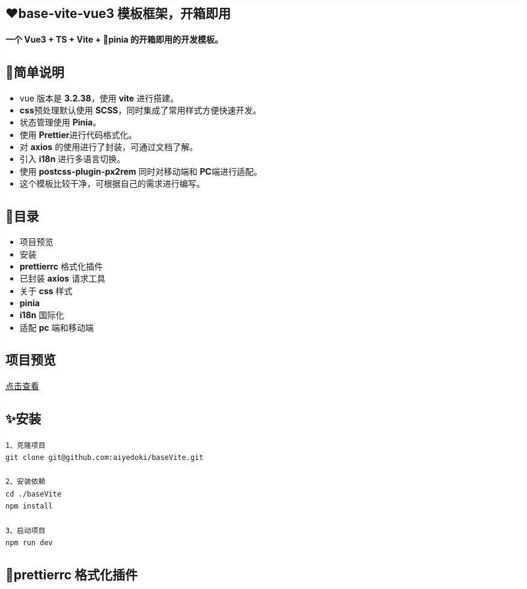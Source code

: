 ## ❤base-vite-vue3 模板框架，开箱即用

**一个 Vue3 + TS + Vite + 🍍pinia 的开箱即用的开发模板。**



## 🎉简单说明

- vue 版本是 **3.2.38**，使用 **vite** 进行搭建。
- **css**预处理默认使用 **SCSS**，同时集成了常用样式方便快速开发。
- 状态管理使用 **Pinia**。
- 使用 **Prettier**进行代码格式化。
- 对 **axios** 的使用进行了封装，可通过文档了解。
- 引入 **i18n** 进行多语言切换。
- 使用 **postcss-plugin-px2rem** 同时对移动端和 **PC**端进行适配。
- 这个模板比较干净，可根据自己的需求进行编写。



## 📙目录

- 项目预览
- 安装
- **prettierrc** 格式化插件
- 已封装 **axios** 请求工具
- 关于 **css** 样式
- **pinia**
- **i18n** 国际化
- 适配 **pc** 端和移动端



## 项目预览

[点击查看](https://dokidokis.gitee.io/base-vite-demo/)



## ✨安装

```
1、克隆项目
git clone git@github.com:aiyedoki/baseVite.git

2、安装依赖
cd ./baseVite
npm install

3、启动项目
npm run dev
```



## 💜prettierrc 格式化插件
